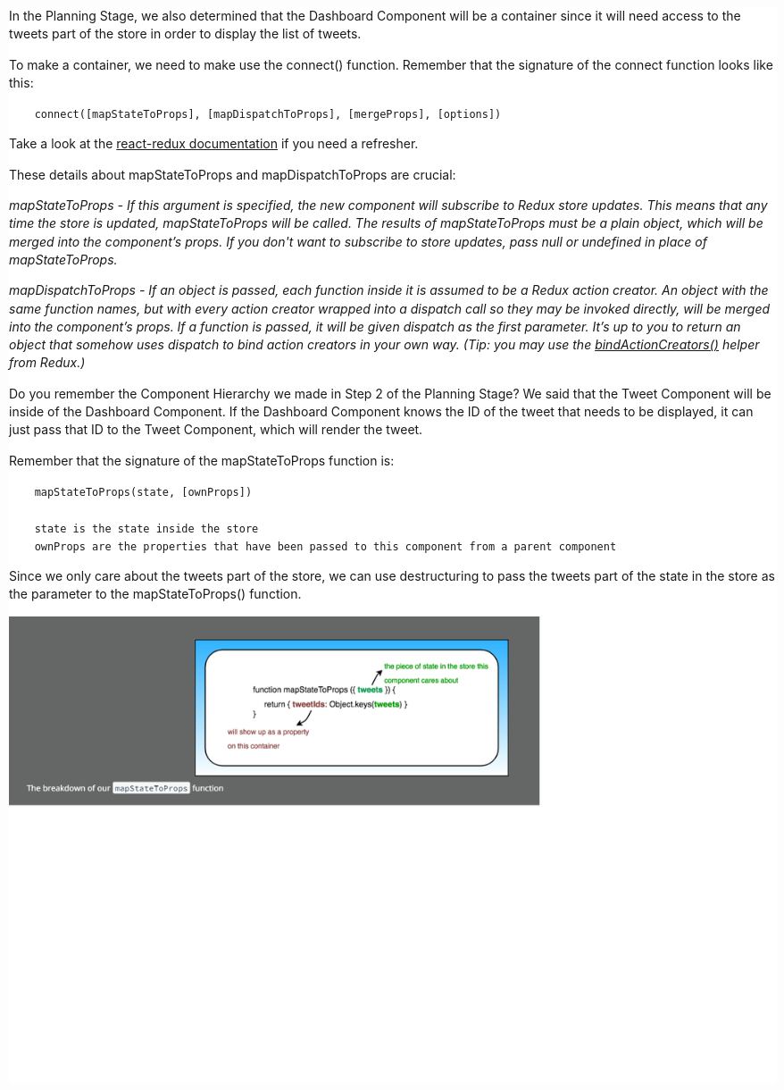 In the Planning Stage, we also determined that the Dashboard Component will be a container since it will need access to the tweets part of the store in order to display the list of tweets.

To make a container, we need to make use the connect() function. Remember that the signature of the connect function looks like this:

        connect([mapStateToProps], [mapDispatchToProps], [mergeProps], [options])

Take a look at the <a href="https://github.com/reduxjs/react-redux/tree/master/docs">react-redux documentation</a> if you need a refresher.

These details about mapStateToProps and mapDispatchToProps are crucial:

<em>mapStateToProps - If this argument is specified, the new component will subscribe to Redux store updates. This means that any time the store is updated, mapStateToProps will be called. The results of mapStateToProps must be a plain object, which will be merged into the component’s props. If you don't want to subscribe to store updates, pass null or undefined in place of mapStateToProps.</em>

<em>mapDispatchToProps - If an object is passed, each function inside it is assumed to be a Redux action creator. An object with the same function names, but with every action creator wrapped into a dispatch call so they may be invoked directly, will be merged into the component’s props. If a function is passed, it will be given dispatch as the first parameter. It’s up to you to return an object that somehow uses dispatch to bind action creators in your own way. (Tip: you may use the <a href="https://redux.js.org/api/bindactioncreators">bindActionCreators()</a> helper from Redux.)</em>

Do you remember the Component Hierarchy we made in Step 2 of the Planning Stage? We said that the Tweet Component will be inside of the Dashboard Component. If the Dashboard Component knows the ID of the tweet that needs to be displayed, it can just pass that ID to the Tweet Component, which will render the tweet.

Remember that the signature of the mapStateToProps function is:

        mapStateToProps(state, [ownProps])

        state is the state inside the store
        ownProps are the properties that have been passed to this component from a parent component

Since we only care about the tweets part of the store, we can use destructuring to pass the tweets part of the state in the store as the parameter to the mapStateToProps() function.

![mapStateToProps()](https://github.com/budostylz/ReactJS/blob/master/React_Redux/Real%20World%20Redux/mapstatetoprops.png "mapStateToProps()")

